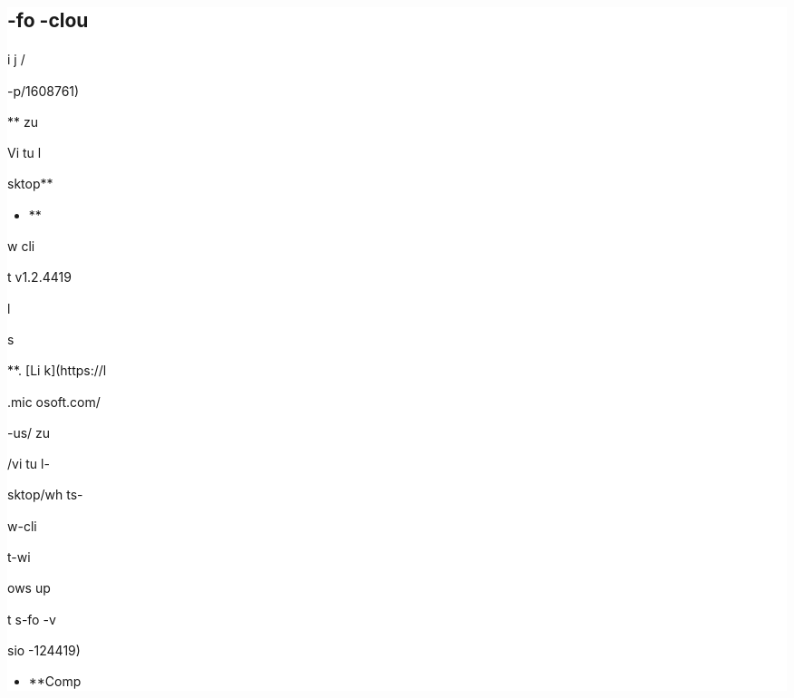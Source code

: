 

-fo
-clou
-
i
j
/

-p/1608761)

**
zu

 Vi
tu
l 

sktop**

- **

w cli

t v1.2.4419 

l

s

**. [Li
k](https://l



.mic
osoft.com/

-us/
zu

/vi
tu
l-

sktop/wh
ts-

w-cli

t-wi

ows
up

t
s-fo
-v

sio
-124419)
- **Comp
